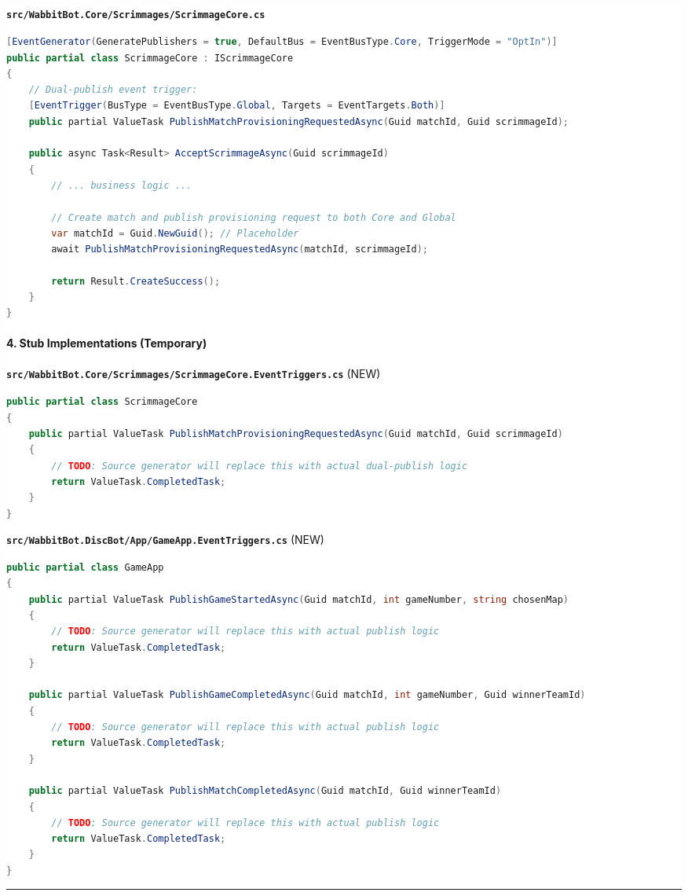 **`src/WabbitBot.Core/Scrimmages/ScrimmageCore.cs`**
```csharp
[EventGenerator(GeneratePublishers = true, DefaultBus = EventBusType.Core, TriggerMode = "OptIn")]
public partial class ScrimmageCore : IScrimmageCore
{
    // Dual-publish event trigger:
    [EventTrigger(BusType = EventBusType.Global, Targets = EventTargets.Both)]
    public partial ValueTask PublishMatchProvisioningRequestedAsync(Guid matchId, Guid scrimmageId);
    
    public async Task<Result> AcceptScrimmageAsync(Guid scrimmageId)
    {
        // ... business logic ...
        
        // Create match and publish provisioning request to both Core and Global
        var matchId = Guid.NewGuid(); // Placeholder
        await PublishMatchProvisioningRequestedAsync(matchId, scrimmageId);
        
        return Result.CreateSuccess();
    }
}
```

#### 4. Stub Implementations (Temporary)

**`src/WabbitBot.Core/Scrimmages/ScrimmageCore.EventTriggers.cs`** (NEW)
```csharp
public partial class ScrimmageCore
{
    public partial ValueTask PublishMatchProvisioningRequestedAsync(Guid matchId, Guid scrimmageId)
    {
        // TODO: Source generator will replace this with actual dual-publish logic
        return ValueTask.CompletedTask;
    }
}
```

**`src/WabbitBot.DiscBot/App/GameApp.EventTriggers.cs`** (NEW)
```csharp
public partial class GameApp
{
    public partial ValueTask PublishGameStartedAsync(Guid matchId, int gameNumber, string chosenMap)
    {
        // TODO: Source generator will replace this with actual publish logic
        return ValueTask.CompletedTask;
    }

    public partial ValueTask PublishGameCompletedAsync(Guid matchId, int gameNumber, Guid winnerTeamId)
    {
        // TODO: Source generator will replace this with actual publish logic
        return ValueTask.CompletedTask;
    }

    public partial ValueTask PublishMatchCompletedAsync(Guid matchId, Guid winnerTeamId)
    {
        // TODO: Source generator will replace this with actual publish logic
        return ValueTask.CompletedTask;
    }
}
```

---